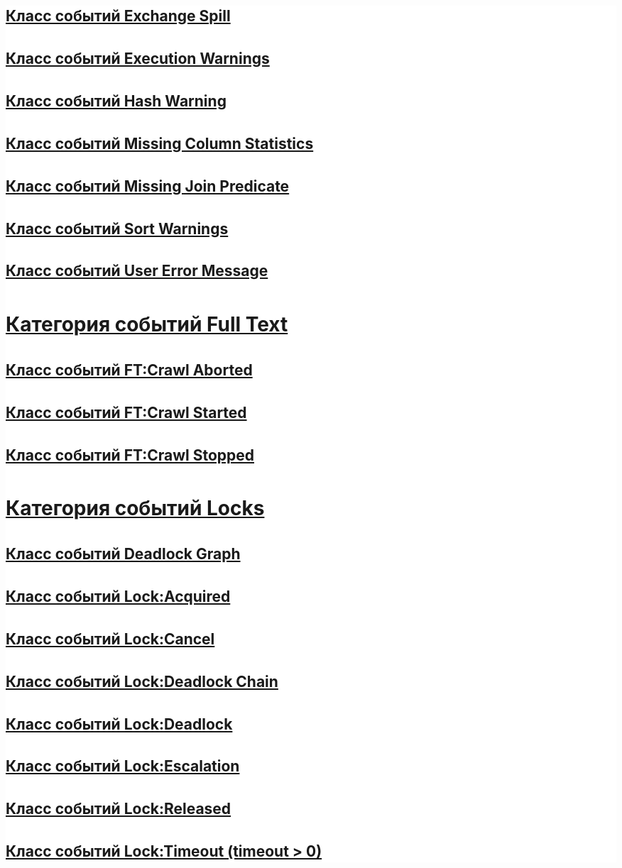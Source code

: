 ## [Класс событий Exchange Spill](exchange-spill-event-class.md)
## [Класс событий Execution Warnings](execution-warnings-event-class.md)
## [Класс событий Hash Warning](hash-warning-event-class.md)
## [Класс событий Missing Column Statistics](missing-column-statistics-event-class.md)
## [Класс событий Missing Join Predicate](missing-join-predicate-event-class.md)
## [Класс событий Sort Warnings](sort-warnings-event-class.md)
## [Класс событий User Error Message](user-error-message-event-class.md)
# [Категория событий Full Text](full-text-event-category.md)
## [Класс событий FT:Crawl Aborted](ft-crawl-aborted-event-class.md)
## [Класс событий FT:Crawl Started](ft-crawl-started-event-class.md)
## [Класс событий FT:Crawl Stopped](ft-crawl-stopped-event-class.md)
# [Категория событий Locks](locks-event-category.md)
## [Класс событий Deadlock Graph](deadlock-graph-event-class.md)
## [Класс событий Lock:Acquired](lock-acquired-event-class.md)
## [Класс событий Lock:Cancel](lock-cancel-event-class.md)
## [Класс событий Lock:Deadlock Chain](lock-deadlock-chain-event-class.md)
## [Класс событий Lock:Deadlock](lock-deadlock-event-class.md)
## [Класс событий Lock:Escalation](lock-escalation-event-class.md)
## [Класс событий Lock:Released](lock-released-event-class.md)
## [Класс событий Lock:Timeout (timeout > 0)](lock-timeout-timeout-0-event-class.md)